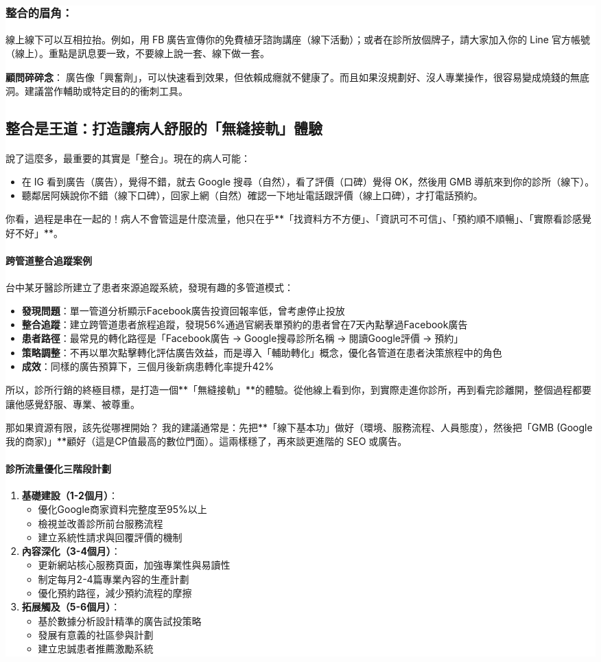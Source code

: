 ### 整合的眉角： 

線上線下可以互相拉抬。例如，用 FB 廣告宣傳你的免費植牙諮詢講座（線下活動）；或者在診所放個牌子，請大家加入你的 Line 官方帳號（線上）。重點是訊息要一致，不要線上說一套、線下做一套。

**顧問碎碎念**： 廣告像「興奮劑」，可以快速看到效果，但依賴成癮就不健康了。而且如果沒規劃好、沒人專業操作，很容易變成燒錢的無底洞。建議當作輔助或特定目的的衝刺工具。

## 整合是王道：打造讓病人舒服的「無縫接軌」體驗

說了這麼多，最重要的其實是「整合」。現在的病人可能：

- 在 IG 看到廣告（廣告），覺得不錯，就去 Google 搜尋（自然），看了評價（口碑）覺得 OK，然後用 GMB 導航來到你的診所（線下）。
- 聽鄰居阿姨說你不錯（線下口碑），回家上網（自然）確認一下地址電話跟評價（線上口碑），才打電話預約。

你看，過程是串在一起的！病人不會管這是什麼流量，他只在乎**「找資料方不方便」、「資訊可不可信」、「預約順不順暢」、「實際看診感覺好不好」**。

<div class="case-study">
  <h4>跨管道整合追蹤案例</h4>
  <p>台中某牙醫診所建立了患者來源追蹤系統，發現有趣的多管道模式：</p>
  <ul>
    <li><strong>發現問題</strong>：單一管道分析顯示Facebook廣告投資回報率低，曾考慮停止投放</li>
    <li><strong>整合追蹤</strong>：建立跨管道患者旅程追蹤，發現56%通過官網表單預約的患者曾在7天內點擊過Facebook廣告</li>
    <li><strong>患者路徑</strong>：最常見的轉化路徑是「Facebook廣告 → Google搜尋診所名稱 → 閱讀Google評價 → 預約」</li>
    <li><strong>策略調整</strong>：不再以單次點擊轉化評估廣告效益，而是導入「輔助轉化」概念，優化各管道在患者決策旅程中的角色</li>
    <li><strong>成效</strong>：同樣的廣告預算下，三個月後新病患轉化率提升42%</li>
  </ul>
</div>

所以，診所行銷的終極目標，是打造一個**「無縫接軌」**的體驗。從他線上看到你，到實際走進你診所，再到看完診離開，整個過程都要讓他感覺舒服、專業、被尊重。

那如果資源有限，該先從哪裡開始？
我的建議通常是：先把**「線下基本功」做好（環境、服務流程、人員態度），然後把「GMB (Google 我的商家)」**顧好（這是CP值最高的數位門面）。這兩樣穩了，再來談更進階的 SEO 或廣告。

<div class="action-plan">
  <h4>診所流量優化三階段計劃</h4>
  <ol>
    <li><strong>基礎建設（1-2個月）</strong>：
      <ul>
        <li>優化Google商家資料完整度至95%以上</li>
        <li>檢視並改善診所前台服務流程</li>
        <li>建立系統性請求與回覆評價的機制</li>
      </ul>
    </li>
    <li><strong>內容深化（3-4個月）</strong>：
      <ul>
        <li>更新網站核心服務頁面，加強專業性與易讀性</li>
        <li>制定每月2-4篇專業內容的生產計劃</li>
        <li>優化預約路徑，減少預約流程的摩擦</li>
      </ul>
    </li>
    <li><strong>拓展觸及（5-6個月）</strong>：
      <ul>
        <li>基於數據分析設計精準的廣告試投策略</li>
        <li>發展有意義的社區參與計劃</li>
        <li>建立忠誠患者推薦激勵系統</li>
      </ul>
    </li>
  </ol>
</div>
